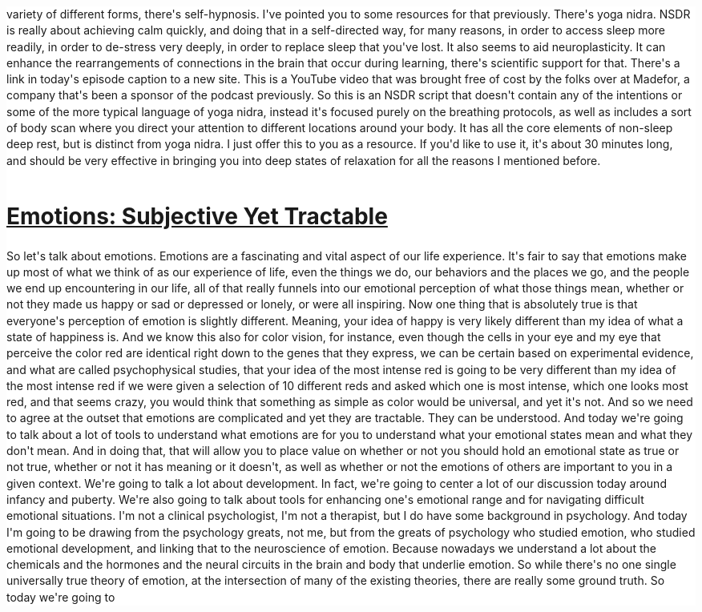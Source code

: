 variety of different forms, there's self-hypnosis. I've pointed you to
some resources for that previously. There's yoga nidra. NSDR is really
about achieving calm quickly, and doing that in a self-directed way,
for many reasons, in order to access sleep more readily, in order to
de-stress very deeply, in order to replace sleep that you've lost. It
also seems to aid neuroplasticity. It can enhance the rearrangements
of connections in the brain that occur during learning, there's
scientific support for that. There's a link in today's episode caption
to a new site. This is a YouTube video that was brought free of cost
by the folks over at Madefor, a company that's been a sponsor of the
podcast previously. So this is an NSDR script that doesn't contain any
of the intentions or some of the more typical language of yoga nidra,
instead it's focused purely on the breathing protocols, as well as
includes a sort of body scan where you direct your attention to
different locations around your body. It has all the core elements of
non-sleep deep rest, but is distinct from yoga nidra. I just offer
this to you as a resource. If you'd like to use it, it's about 30
minutes long, and should be very effective in bringing you into deep
states of relaxation for all the reasons I mentioned before.

# [Emotions: Subjective Yet Tractable](http://www.youtube.com/watch?v=hcuMLQVAgEg&t=460)

So let's talk about emotions. Emotions are a fascinating and vital
aspect of our life experience. It's fair to say that emotions make up
most of what we think of as our experience of life, even the things we
do, our behaviors and the places we go, and the people we end up
encountering in our life, all of that really funnels into our
emotional perception of what those things mean, whether or not they
made us happy or sad or depressed or lonely, or were all inspiring.
Now one thing that is absolutely true is that everyone's perception of
emotion is slightly different. Meaning, your idea of happy is very
likely different than my idea of what a state of happiness is. And we
know this also for color vision, for instance, even though the cells
in your eye and my eye that perceive the color red are identical right
down to the genes that they express, we can be certain based on
experimental evidence, and what are called psychophysical studies,
that your idea of the most intense red is going to be very different
than my idea of the most intense red if we were given a selection of
10 different reds and asked which one is most intense, which one looks
most red, and that seems crazy, you would think that something as
simple as color would be universal, and yet it's not. And so we need
to agree at the outset that emotions are complicated and yet they are
tractable. They can be understood. And today we're going to talk about
a lot of tools to understand what emotions are for you to understand
what your emotional states mean and what they don't mean. And in doing
that, that will allow you to place value on whether or not you should
hold an emotional state as true or not true, whether or not it has
meaning or it doesn't, as well as whether or not the emotions of
others are important to you in a given context. We're going to talk a
lot about development. In fact, we're going to center a lot of our
discussion today around infancy and puberty. We're also going to talk
about tools for enhancing one's emotional range and for navigating
difficult emotional situations. I'm not a clinical psychologist, I'm
not a therapist, but I do have some background in psychology. And
today I'm going to be drawing from the psychology greats, not me, but
from the greats of psychology who studied emotion, who studied
emotional development, and linking that to the neuroscience of
emotion. Because nowadays we understand a lot about the chemicals and
the hormones and the neural circuits in the brain and body that
underlie emotion. So while there's no one single universally true
theory of emotion, at the intersection of many of the existing
theories, there are really some ground truth. So today we're going to